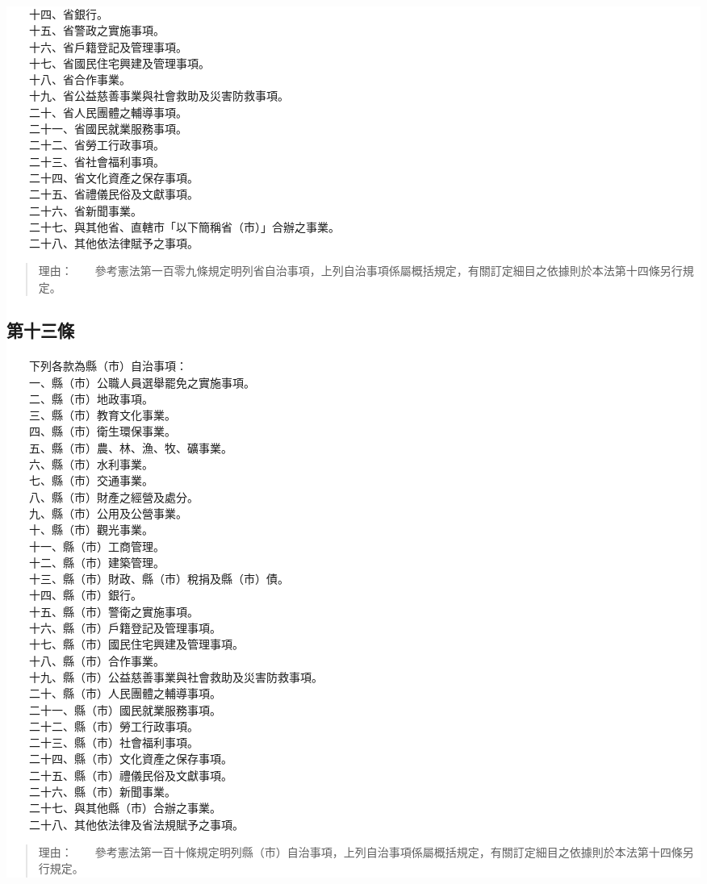 　　十四、省銀行。  
　　十五、省警政之實施事項。  
　　十六、省戶籍登記及管理事項。  
　　十七、省國民住宅興建及管理事項。  
　　十八、省合作事業。  
　　十九、省公益慈善事業與社會救助及災害防救事項。  
　　二十、省人民團體之輔導事項。  
　　二十一、省國民就業服務事項。  
　　二十二、省勞工行政事項。  
　　二十三、省社會福利事項。  
　　二十四、省文化資產之保存事項。  
　　二十五、省禮儀民俗及文獻事項。  
　　二十六、省新聞事業。  
　　二十七、與其他省、直轄市「以下簡稱省（市）」合辦之事業。  
　　二十八、其他依法律賦予之事項。  
> 理由：　　參考憲法第一百零九條規定明列省自治事項，上列自治事項係屬概括規定，有關訂定細目之依據則於本法第十四條另行規定。



第十三條 
---------
　　下列各款為縣（市）自治事項：  
　　一、縣（市）公職人員選舉罷免之實施事項。  
　　二、縣（市）地政事項。  
　　三、縣（市）教育文化事業。  
　　四、縣（市）衛生環保事業。  
　　五、縣（市）農、林、漁、牧、礦事業。  
　　六、縣（市）水利事業。  
　　七、縣（市）交通事業。  
　　八、縣（市）財產之經營及處分。  
　　九、縣（市）公用及公營事業。  
　　十、縣（市）觀光事業。  
　　十一、縣（市）工商管理。  
　　十二、縣（市）建築管理。  
　　十三、縣（市）財政、縣（市）稅捐及縣（市）債。  
　　十四、縣（市）銀行。  
　　十五、縣（市）警衛之實施事項。  
　　十六、縣（市）戶籍登記及管理事項。  
　　十七、縣（市）國民住宅興建及管理事項。  
　　十八、縣（市）合作事業。  
　　十九、縣（市）公益慈善事業與社會救助及災害防救事項。  
　　二十、縣（市）人民團體之輔導事項。  
　　二十一、縣（市）國民就業服務事項。  
　　二十二、縣（市）勞工行政事項。  
　　二十三、縣（市）社會福利事項。  
　　二十四、縣（市）文化資產之保存事項。  
　　二十五、縣（市）禮儀民俗及文獻事項。  
　　二十六、縣（市）新聞事業。  
　　二十七、與其他縣（市）合辦之事業。  
　　二十八、其他依法律及省法規賦予之事項。  
> 理由：　　參考憲法第一百十條規定明列縣（市）自治事項，上列自治事項係屬概括規定，有關訂定細目之依據則於本法第十四條另行規定。

